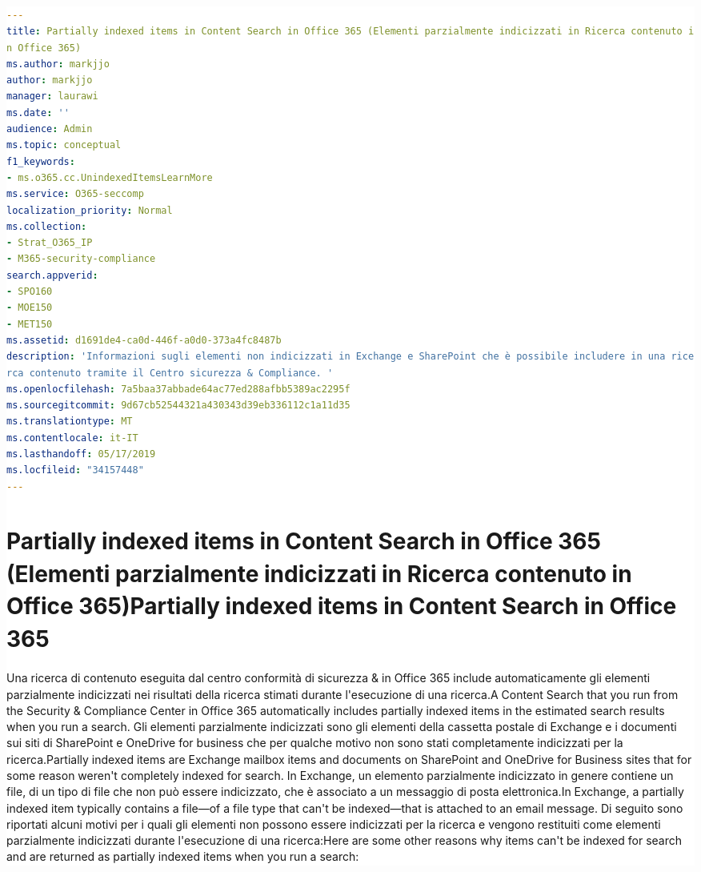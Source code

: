 ```yaml
---
title: Partially indexed items in Content Search in Office 365 (Elementi parzialmente indicizzati in Ricerca contenuto in Office 365)
ms.author: markjjo
author: markjjo
manager: laurawi
ms.date: ''
audience: Admin
ms.topic: conceptual
f1_keywords:
- ms.o365.cc.UnindexedItemsLearnMore
ms.service: O365-seccomp
localization_priority: Normal
ms.collection:
- Strat_O365_IP
- M365-security-compliance
search.appverid:
- SPO160
- MOE150
- MET150
ms.assetid: d1691de4-ca0d-446f-a0d0-373a4fc8487b
description: 'Informazioni sugli elementi non indicizzati in Exchange e SharePoint che è possibile includere in una ricerca contenuto tramite il Centro sicurezza & Compliance. '
ms.openlocfilehash: 7a5baa37abbade64ac77ed288afbb5389ac2295f
ms.sourcegitcommit: 9d67cb52544321a430343d39eb336112c1a11d35
ms.translationtype: MT
ms.contentlocale: it-IT
ms.lasthandoff: 05/17/2019
ms.locfileid: "34157448"
---
```

# <a name="partially-indexed-items-in-content-search-in-office-365"></a><span data-ttu-id="bbfee-103">Partially indexed items in Content Search in Office 365 (Elementi parzialmente indicizzati in Ricerca contenuto in Office 365)</span><span class="sxs-lookup"><span data-stu-id="bbfee-103">Partially indexed items in Content Search in Office 365</span></span>

<span data-ttu-id="bbfee-104">Una ricerca di contenuto eseguita dal centro conformità di sicurezza & in Office 365 include automaticamente gli elementi parzialmente indicizzati nei risultati della ricerca stimati durante l'esecuzione di una ricerca.</span><span class="sxs-lookup"><span data-stu-id="bbfee-104">A Content Search that you run from the Security & Compliance Center in Office 365 automatically includes partially indexed items in the estimated search results when you run a search.</span></span> <span data-ttu-id="bbfee-105">Gli elementi parzialmente indicizzati sono gli elementi della cassetta postale di Exchange e i documenti sui siti di SharePoint e OneDrive for business che per qualche motivo non sono stati completamente indicizzati per la ricerca.</span><span class="sxs-lookup"><span data-stu-id="bbfee-105">Partially indexed items are Exchange mailbox items and documents on SharePoint and OneDrive for Business sites that for some reason weren't completely indexed for search.</span></span> <span data-ttu-id="bbfee-106">In Exchange, un elemento parzialmente indicizzato in genere contiene un file, di un tipo di file che non può essere indicizzato, che è associato a un messaggio di posta elettronica.</span><span class="sxs-lookup"><span data-stu-id="bbfee-106">In Exchange, a partially indexed item typically contains a file—of a file type that can't be indexed—that is attached to an email message.</span></span> <span data-ttu-id="bbfee-107">Di seguito sono riportati alcuni motivi per i quali gli elementi non possono essere indicizzati per la ricerca e vengono restituiti come elementi parzialmente indicizzati durante l'esecuzione di una ricerca:</span><span class="sxs-lookup"><span data-stu-id="bbfee-107">Here are some other reasons why items can't be indexed for search and are returned as partially indexed items when you run a search:</span></span> 
  